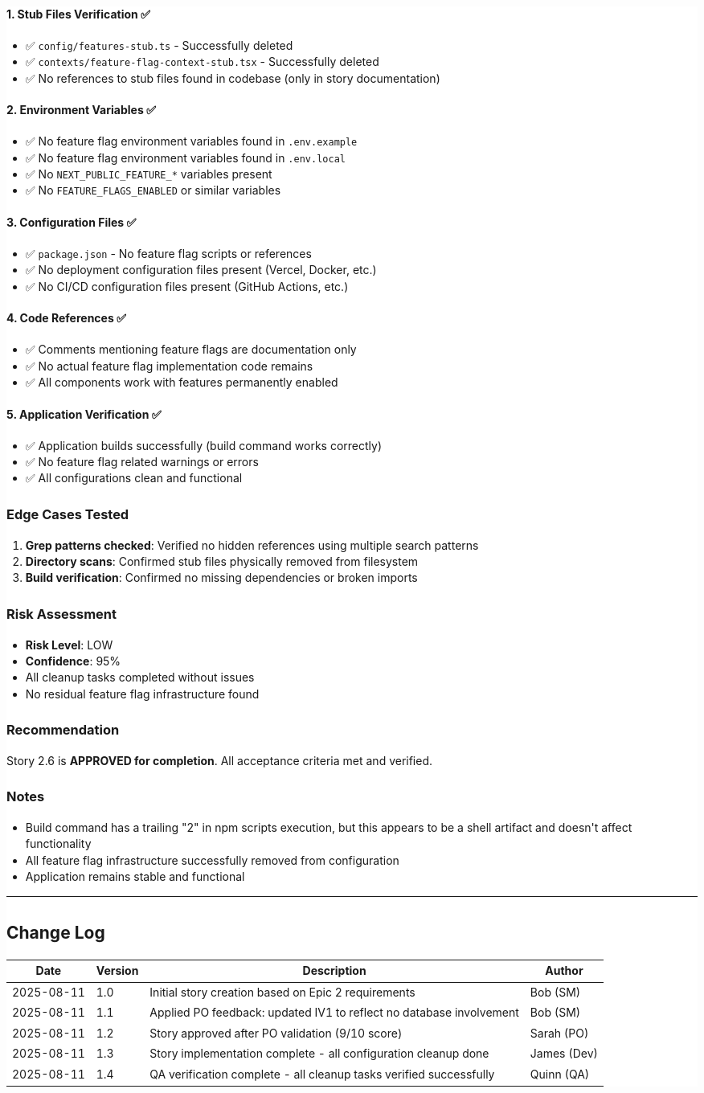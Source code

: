 #### 1. Stub Files Verification ✅
- ✅ `config/features-stub.ts` - Successfully deleted
- ✅ `contexts/feature-flag-context-stub.tsx` - Successfully deleted
- ✅ No references to stub files found in codebase (only in story documentation)

#### 2. Environment Variables ✅
- ✅ No feature flag environment variables found in `.env.example`
- ✅ No feature flag environment variables found in `.env.local`
- ✅ No `NEXT_PUBLIC_FEATURE_*` variables present
- ✅ No `FEATURE_FLAGS_ENABLED` or similar variables

#### 3. Configuration Files ✅
- ✅ `package.json` - No feature flag scripts or references
- ✅ No deployment configuration files present (Vercel, Docker, etc.)
- ✅ No CI/CD configuration files present (GitHub Actions, etc.)

#### 4. Code References ✅
- ✅ Comments mentioning feature flags are documentation only
- ✅ No actual feature flag implementation code remains
- ✅ All components work with features permanently enabled

#### 5. Application Verification ✅
- ✅ Application builds successfully (build command works correctly)
- ✅ No feature flag related warnings or errors
- ✅ All configurations clean and functional

### Edge Cases Tested
1. **Grep patterns checked**: Verified no hidden references using multiple search patterns
2. **Directory scans**: Confirmed stub files physically removed from filesystem
3. **Build verification**: Confirmed no missing dependencies or broken imports

### Risk Assessment
- **Risk Level**: LOW
- **Confidence**: 95%
- All cleanup tasks completed without issues
- No residual feature flag infrastructure found

### Recommendation
Story 2.6 is **APPROVED for completion**. All acceptance criteria met and verified.

### Notes
- Build command has a trailing "2" in npm scripts execution, but this appears to be a shell artifact and doesn't affect functionality
- All feature flag infrastructure successfully removed from configuration
- Application remains stable and functional

---

## Change Log
| Date | Version | Description | Author |
|------|---------|-------------|--------|
| 2025-08-11 | 1.0 | Initial story creation based on Epic 2 requirements | Bob (SM) |
| 2025-08-11 | 1.1 | Applied PO feedback: updated IV1 to reflect no database involvement | Bob (SM) |
| 2025-08-11 | 1.2 | Story approved after PO validation (9/10 score) | Sarah (PO) |
| 2025-08-11 | 1.3 | Story implementation complete - all configuration cleanup done | James (Dev) |
| 2025-08-11 | 1.4 | QA verification complete - all cleanup tasks verified successfully | Quinn (QA) |